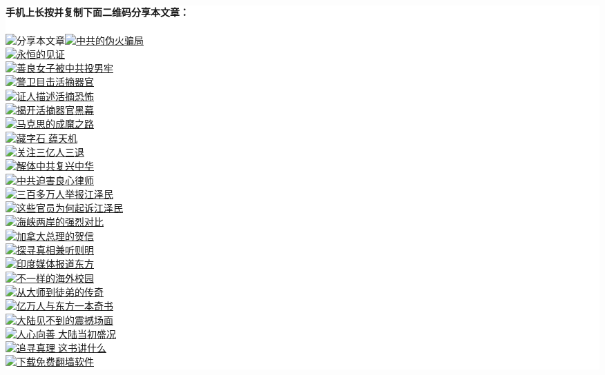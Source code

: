 <strong>手机上长按并复制下面二维码分享本文章：</strong><br><br><img src="https://quickchart.io/qr?size=256&text=https://github.com/1992513/djy/blob/master/gb/23/8/30/n14063854.md%231" title="分享本文章"></td><td VALIGN=TOP><a href="https://github.com/1992513/djy/blob/master/gb/16/1/21/n4622075.md?dfh#1" target="_blank"><img src="https://raw.githubusercontent.com/1992513/djy/master/gb/300/wei-f1.jpg" title="中共的伪火骗局"  alt="中共的伪火骗局"></a><br><a href="https://github.com/1992513/www/blob/master/README.md?dfh#9" target="_blank"><img src="https://raw.githubusercontent.com/1992513/djy/master/gb/300/yong-h.jpg" title="永恒的见证"  alt="永恒的见证"></a><br><a href="https://github.com/1992513/djy/blob/master/gb/13/9/29/n3974789.md?dfh#1" target="_blank"><img src="https://raw.githubusercontent.com/1992513/djy/master/gb/300/shang-lnz.jpg" title="善良女子被中共投男牢"  alt="善良女子被中共投男牢"></a><br><a href="https://github.com/1992513/djy/blob/master/gb/16/3/16/n4663449.md?dfh#1" target="_blank"><img src="https://raw.githubusercontent.com/1992513/djy/master/gb/300/huo-z3.jpg" title="警卫目击活摘器官"  alt="警卫目击活摘器官"></a><br><a href="https://github.com/1992513/djy/blob/master/gb/16/8/7/n8177641.md?dfh#1" target="_blank"><img src="https://raw.githubusercontent.com/1992513/djy/master/gb/300/huo-z4.jpg" title="证人描述活摘恐怖"  alt="证人描述活摘恐怖"></a><br><a href="https://github.com/1992513/djy/blob/master/gb/10/4/19/n2881569.md?dfh#1" target="_blank"><img src="https://raw.githubusercontent.com/1992513/djy/master/gb/300/huo-z1.jpg" title="揭开活摘器官黑幕"  alt="揭开活摘器官黑幕"></a><br><a href="https://github.com/1992513/djy/blob/master/gb/10/11/7/n3077476.md?dfh#1" target="_blank"><img src="https://raw.githubusercontent.com/1992513/djy/master/gb/300/ma-ks.jpg" title="马克思的成魔之路"  alt="马克思的成魔之路"></a><br><a href="https://github.com/1992513/djy/blob/master/gb/14/6/9/n4173977.md?dfh#1" target="_blank"><img src="https://raw.githubusercontent.com/1992513/djy/master/gb/300/chang-zs.jpg" title="藏字石 蕴天机"  alt="藏字石 蕴天机"></a><br><a href="https://github.com/1992513/djy/blob/master/gb/18/5/10/n10381511.md?dfh#1" target="_blank"><img src="https://raw.githubusercontent.com/1992513/djy/master/gb/300/st1.jpg" title="关注三亿人三退"  alt="关注三亿人三退"></a><br><a href="https://github.com/1992513/djy/blob/master/gb/18/3/21/n10237682.md?dfh#1" target="_blank"><img src="https://raw.githubusercontent.com/1992513/djy/master/gb/300/jie-t.jpg" title="解体中共复兴中华"  alt="解体中共复兴中华"></a><br><a href="https://github.com/1992513/djy/blob/master/gb/9/2/9/n2422991.md?dfh#1" target="_blank"><img src="https://raw.githubusercontent.com/1992513/djy/master/gb/300/gao-zs.jpg" title="中共迫害良心律师"  alt="中共迫害良心律师"></a><br><a href="https://github.com/1992513/djy/blob/master/gb/18/12/9/n10900044.md?dfh#1" target="_blank"><img src="https://raw.githubusercontent.com/1992513/djy/master/gb/300/sj1.jpg" title="三百多万人举报江泽民"  alt="三百多万人举报江泽民"></a><br><a href="https://github.com/1992513/djy/blob/master/gb/18/8/28/n10672014.md?dfh#1" target="_blank"><img src="https://raw.githubusercontent.com/1992513/djy/master/gb/300/sj2.jpg" title="这些官员为何起诉江泽民"  alt="这些官员为何起诉江泽民"></a><br><a href="https://github.com/1992513/djy/blob/master/gb/8/12/18/n2367165.md?dfh#1" target="_blank"><img src="https://raw.githubusercontent.com/1992513/djy/master/gb/300/liangan.jpg" title="海峡两岸的强烈对比"  alt="海峡两岸的强烈对比"></a><br><a href="https://github.com/1992513/djy/blob/master/gb/15/12/10/n4593139.md?dfh#1" target="_blank"><img src="https://raw.githubusercontent.com/1992513/djy/master/gb/300/jia-ndzl.jpg" title="加拿大总理的贺信"  alt="加拿大总理的贺信"></a><br><a href="https://github.com/1992513/djy/blob/master/gb/11/6/17/n3289382.md?dfh#1" target="_blank"><img src="https://raw.githubusercontent.com/1992513/djy/master/gb/300/xiao-wd.jpg" title="探寻真相兼听则明"  alt="探寻真相兼听则明"></a><br><a href="https://github.com/1992513/djy/blob/master/gb/18/10/27/n10812623.md?dfh#1" target="_blank"><img src="https://raw.githubusercontent.com/1992513/djy/master/gb/300/yindu.jpg" title="印度媒体报道东方"  alt="印度媒体报道东方"></a><br><a href="https://github.com/1992513/djy/blob/master/gb/18/6/9/n10469652.md?dfh#1" target="_blank"><img src="https://raw.githubusercontent.com/1992513/djy/master/gb/300/xie-j.jpg" title="不一样的海外校园"  alt="不一样的海外校园"></a><br><a href="https://github.com/1992513/djy/blob/master/gb/7/4/5/n1669415.md?dfh#1" target="_blank"><img src="https://raw.githubusercontent.com/1992513/djy/master/gb/300/li-up.jpg" title="从大师到徒弟的传奇"  alt="从大师到徒弟的传奇"></a><br><a href="https://github.com/1992513/djy/blob/master/gb/17/5/26/n9191512.md?dfh#1" target="_blank"><img src="https://raw.githubusercontent.com/1992513/djy/master/gb/300/zfl2.jpg" title="亿万人与东方一本奇书"  alt="亿万人与东方一本奇书"></a><br><a href="https://github.com/1992513/djy/blob/master/gb/13/11/27/n4020290.md?dfh#1" target="_blank"><img src="https://raw.githubusercontent.com/1992513/djy/master/gb/300/zhen-h.jpg" title="大陆见不到的震撼场面"  alt="大陆见不到的震撼场面"></a><br><a href="https://github.com/1992513/djy/blob/master/gb/15/7/17/n4482910.md?dfh#1" target="_blank"><img src="https://raw.githubusercontent.com/1992513/djy/master/gb/300/dalu-sk.jpg" title="人心向善 大陆当初盛况"  alt="人心向善 大陆当初盛况"></a><br><a href="https://github.com/1992513/djy/blob/master/gb/19/1/5/n10955468.md?dfh#1" target="_blank"><img src="https://raw.githubusercontent.com/1992513/djy/master/gb/300/zfl1.jpg" title="追寻真理 这书讲什么"  alt="追寻真理 这书讲什么"></a><br><a href="https://github.com/1992513/www/blob/master/README.md?dfh#1" target="_blank"><img src="https://raw.githubusercontent.com/1992513/djy/master/gb/300/fq1.jpg" title="下载免费翻墙软件"  alt="下载免费翻墙软件"></a><br></td></tr></table>
